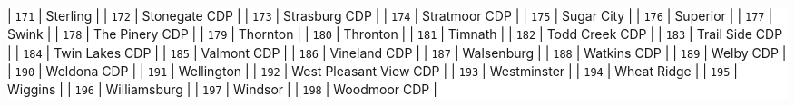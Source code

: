 | `171` | Sterling |
| `172` | Stonegate CDP |
| `173` | Strasburg CDP |
| `174` | Stratmoor CDP |
| `175` | Sugar City |
| `176` | Superior |
| `177` | Swink |
| `178` | The Pinery CDP |
| `179` | Thornton |
| `180` | Thronton |
| `181` | Timnath |
| `182` | Todd Creek CDP |
| `183` | Trail Side CDP |
| `184` | Twin Lakes CDP |
| `185` | Valmont CDP |
| `186` | Vineland CDP |
| `187` | Walsenburg |
| `188` | Watkins CDP |
| `189` | Welby CDP |
| `190` | Weldona CDP |
| `191` | Wellington |
| `192` | West Pleasant View CDP |
| `193` | Westminster |
| `194` | Wheat Ridge |
| `195` | Wiggins |
| `196` | Williamsburg |
| `197` | Windsor |
| `198` | Woodmoor CDP |
